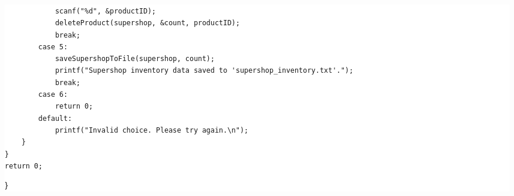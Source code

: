                 scanf("%d", &productID);
                deleteProduct(supershop, &count, productID);
                break;
            case 5:
                saveSupershopToFile(supershop, count);
                printf("Supershop inventory data saved to 'supershop_inventory.txt'.");
                break;
            case 6:
                return 0;
            default:
                printf("Invalid choice. Please try again.\n");
        }
    }
    return 0;
}
